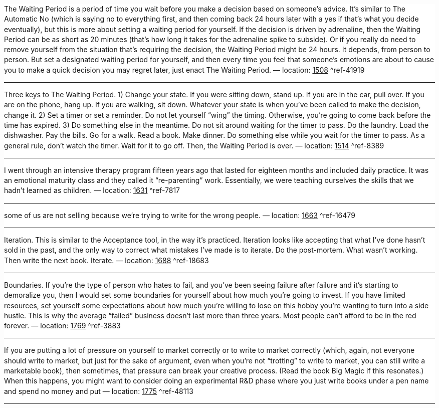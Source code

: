 The Waiting Period is a period of time you wait before you make a decision based on someone’s advice. It’s similar to The Automatic No (which is saying no to everything first, and then coming back 24 hours later with a yes if that’s what you decide eventually), but this is more about setting a waiting period for yourself. If the decision is driven by adrenaline, then the Waiting Period can be as short as 20 minutes (that’s how long it takes for the adrenaline spike to subside). Or if you really do need to remove yourself from the situation that’s requiring the decision, the Waiting Period might be 24 hours. It depends, from person to person. But set a designated waiting period for yourself, and then every time you feel that someone’s emotions are about to cause you to make a quick decision you may regret later, just enact The Waiting Period. — location: [1508](kindle://book?action=open&asin=B08NCBXJV5&location=1508) ^ref-41919

---
Three keys to The Waiting Period. 1) Change your state. If you were sitting down, stand up. If you are in the car, pull over. If you are on the phone, hang up. If you are walking, sit down. Whatever your state is when you’ve been called to make the decision, change it. 2) Set a timer or set a reminder. Do not let yourself “wing” the timing. Otherwise, you’re going to come back before the time has expired. 3) Do something else in the meantime. Do not sit around waiting for the timer to pass. Do the laundry. Load the dishwasher. Pay the bills. Go for a walk. Read a book. Make dinner. Do something else while you wait for the timer to pass. As a general rule, don’t watch the timer. Wait for it to go off. Then, the Waiting Period is over. — location: [1514](kindle://book?action=open&asin=B08NCBXJV5&location=1514) ^ref-8389

---
I went through an intensive therapy program fifteen years ago that lasted for eighteen months and included daily practice. It was an emotional maturity class and they called it “re-parenting” work. Essentially, we were teaching ourselves the skills that we hadn’t learned as children. — location: [1631](kindle://book?action=open&asin=B08NCBXJV5&location=1631) ^ref-7817

---
some of us are not selling because we’re trying to write for the wrong people. — location: [1663](kindle://book?action=open&asin=B08NCBXJV5&location=1663) ^ref-16479

---
Iteration. This is similar to the Acceptance tool, in the way it’s practiced. Iteration looks like accepting that what I’ve done hasn’t sold in the past, and the only way to correct what mistakes I’ve made is to iterate. Do the post-mortem. What wasn’t working. Then write the next book. Iterate. — location: [1688](kindle://book?action=open&asin=B08NCBXJV5&location=1688) ^ref-18683

---
Boundaries. If you’re the type of person who hates to fail, and you’ve been seeing failure after failure and it’s starting to demoralize you, then I would set some boundaries for yourself about how much you’re going to invest. If you have limited resources, set yourself some expectations about how much you’re willing to lose on this hobby you’re wanting to turn into a side hustle. This is why the average “failed” business doesn’t last more than three years. Most people can’t afford to be in the red forever. — location: [1769](kindle://book?action=open&asin=B08NCBXJV5&location=1769) ^ref-3883

---
If you are putting a lot of pressure on yourself to market correctly or to write to market correctly (which, again, not everyone should write to market, but just for the sake of argument, even when you’re not “trotting” to write to market, you can still write a marketable book), then sometimes, that pressure can break your creative process. (Read the book Big Magic if this resonates.) When this happens, you might want to consider doing an experimental R&D phase where you just write books under a pen name and spend no money and put — location: [1775](kindle://book?action=open&asin=B08NCBXJV5&location=1775) ^ref-48113

---
